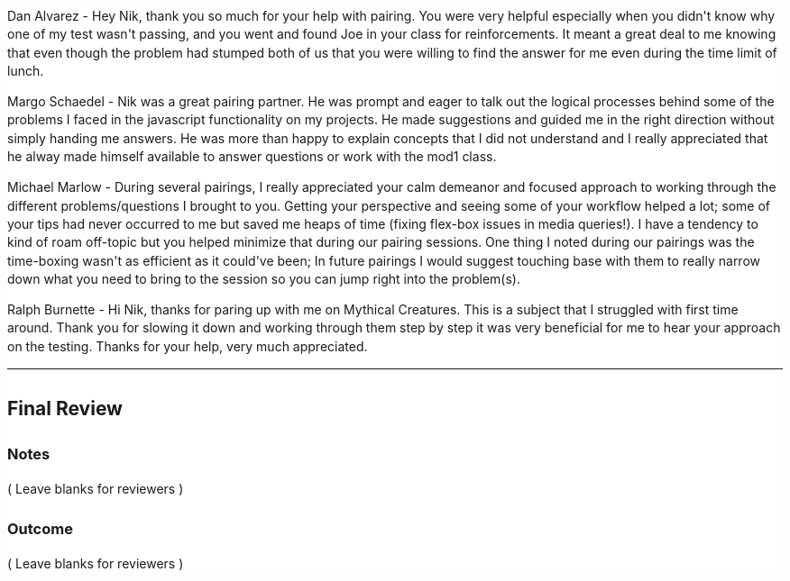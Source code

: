 Dan Alvarez - Hey Nik, thank you so much for your help with pairing. You were very helpful especially when you didn't know why one of my test wasn't passing, and you went and found Joe in your class for reinforcements. It meant a great deal to me knowing that even though the problem had stumped both of us that you were willing to find the answer for me even during the time limit of lunch.

Margo Schaedel - Nik was a great pairing partner. He was prompt and eager to talk out the logical processes behind some of the problems I faced in the javascript functionality on my projects.  He made suggestions and guided me in the right direction without simply handing me answers.  He was more than happy to explain concepts that I did not understand and I really appreciated that he alway made himself available to answer questions or work with the mod1 class.

Michael Marlow - During several pairings, I really appreciated your calm demeanor and focused approach to working through the different problems/questions I brought to you. Getting your perspective and seeing some of your workflow helped a lot; some of your tips had never occurred to me but saved me heaps of time (fixing flex-box issues in media queries!). I have a tendency to kind of roam off-topic but you helped minimize that during our pairing sessions. One thing I noted during our pairings was the time-boxing wasn't as efficient as it could've been; In future pairings I would suggest touching base with them to really narrow down what you need to bring to the session so you can jump right into the problem(s).

Ralph Burnette - Hi Nik, thanks for paring up with me on Mythical Creatures.  This is a subject that I struggled with first time around.  Thank you for slowing it down and working through them step by step it was very beneficial for me to hear your approach on the testing.  Thanks for your help, very much appreciated.

------------------

## Final Review

### Notes

( Leave blanks for reviewers )

### Outcome

( Leave blanks for reviewers )
